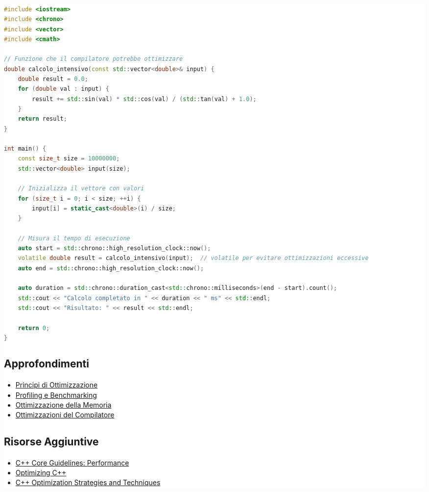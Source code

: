 ```cpp
#include <iostream>
#include <chrono>
#include <vector>
#include <cmath>

// Funzione che il compilatore potrebbe ottimizzare
double calcolo_intensivo(const std::vector<double>& input) {
    double result = 0.0;
    for (double val : input) {
        result += std::sin(val) * std::cos(val) / (std::tan(val) + 1.0);
    }
    return result;
}

int main() {
    const size_t size = 10000000;
    std::vector<double> input(size);
    
    // Inizializza il vettore con valori
    for (size_t i = 0; i < size; ++i) {
        input[i] = static_cast<double>(i) / size;
    }
    
    // Misura il tempo di esecuzione
    auto start = std::chrono::high_resolution_clock::now();
    volatile double result = calcolo_intensivo(input);  // volatile per evitare ottimizzazioni eccessive
    auto end = std::chrono::high_resolution_clock::now();
    
    auto duration = std::chrono::duration_cast<std::chrono::milliseconds>(end - start).count();
    std::cout << "Calcolo completato in " << duration << " ms" << std::endl;
    std::cout << "Risultato: " << result << std::endl;
    
    return 0;
}
```

## Approfondimenti

- [Principi di Ottimizzazione](teoria/principi_ottimizzazione.md)
- [Profiling e Benchmarking](teoria/profiling_benchmarking.md)
- [Ottimizzazione della Memoria](teoria/ottimizzazione_memoria.md)
- [Ottimizzazioni del Compilatore](teoria/ottimizzazioni_compilatore.md)

## Risorse Aggiuntive

- [C++ Core Guidelines: Performance](https://isocpp.github.io/CppCoreGuidelines/CppCoreGuidelines#S-performance)
- [Optimizing C++](https://www.agner.org/optimize/optimizing_cpp.pdf)
- [C++ Optimization Strategies and Techniques](https://en.algorithmica.org/hpc/)